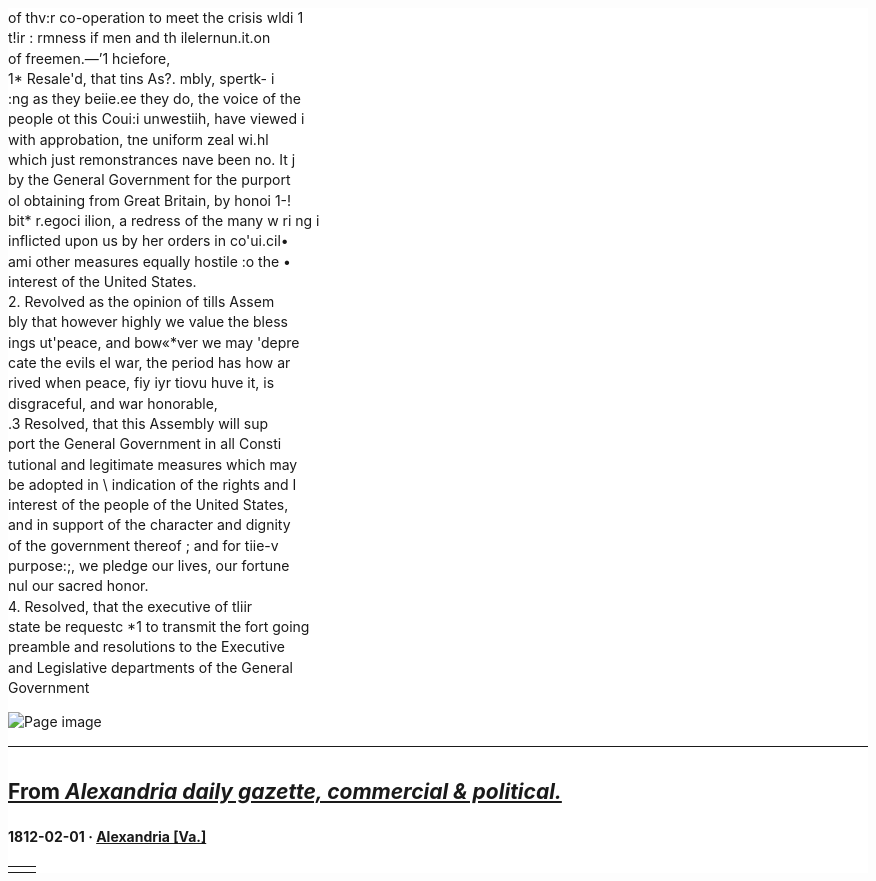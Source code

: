 of thv:r co-operation to meet the crisis wldi 1  
t!ir : rmness if men and th ilelernun.it.on  
of freemen.—’1 hciefore,  
1* Resale&#x27;d, that tins As?. mbly, spertk- i  
:ng as they beiie.ee they do, the voice of the  
people ot this Coui:i unwestiih, have viewed i  
with approbation, tne uniform zeal wi.hl  
which just remonstrances nave been no. It j  
by the General Government for the purport  
ol obtaining from Great Britain, by honoi 1-!  
bit* r.egoci ilion, a redress of the many w ri ng i  
inflicted upon us by her orders in co&#x27;ui.cil•  
ami other measures equally hostile :o the •  
interest of the United States.  
2. Revolved as the opinion of tills Assem­  
bly that however highly we value the bless­  
ings ut&#x27;peace, and bow«*ver we may &#x27;depre­  
cate the evils el war, the period has how ar­  
rived when peace, fiy iyr tiovu huve it, is  
disgraceful, and war honorable,  
.3 Resolved, that this Assembly will sup­  
port the General Government in all Consti­  
tutional and legitimate measures which may  
be adopted in \ indication of the rights and I  
interest of the people of the United States,  
and in support of the character and dignity  
of the government thereof ; and for tiie-v  
purpose:;, we pledge our lives, our fortune  
nul our sacred honor.  
4. Resolved, that the executive of tliir  
state be requestc *1 to transmit the fort going  
preamble and resolutions to the Executive  
and Legislative departments of the General  
Government
</td><td style="width: 50%; max-height: 75%; margin: auto; display: block;">
<img alt="Page image" src="https://tile.loc.gov/image-services/iiif/service:ndnp:vi:batch_vi_loons_ver01:data:sn84024736:00414183852:1812012801:0325/pct:40.72632944228275,3.2859789993823347,36.785868692483476,93.23450689726168/!600,600/0/default.jpg"/>
</td>
</tr></table>

---

## [From _Alexandria daily gazette, commercial & political._](https://www.loc.gov/resource/sn84024013/1812-02-01/ed-1/?sp=2)

#### 1812-02-01 &middot; [Alexandria [Va.]](http://dbpedia.org/resource/Alexandria%2C_Virginia)

<table style="width: 100%;"><tr><td style="width: 50%">

  